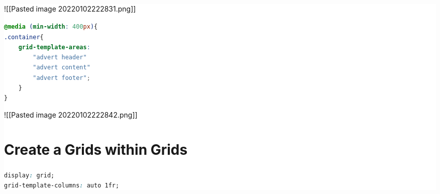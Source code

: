 ![[Pasted image 20220102222831.png]]

```CSS
@media (min-width: 400px){
.container{
	grid-template-areas:
		"advert header"
		"advert content"
		"advert footer";
	}
}
```
![[Pasted image 20220102222842.png]]



# Create a Grids within Grids
``` CSS
display: grid;
grid-template-columns: auto 1fr;
```